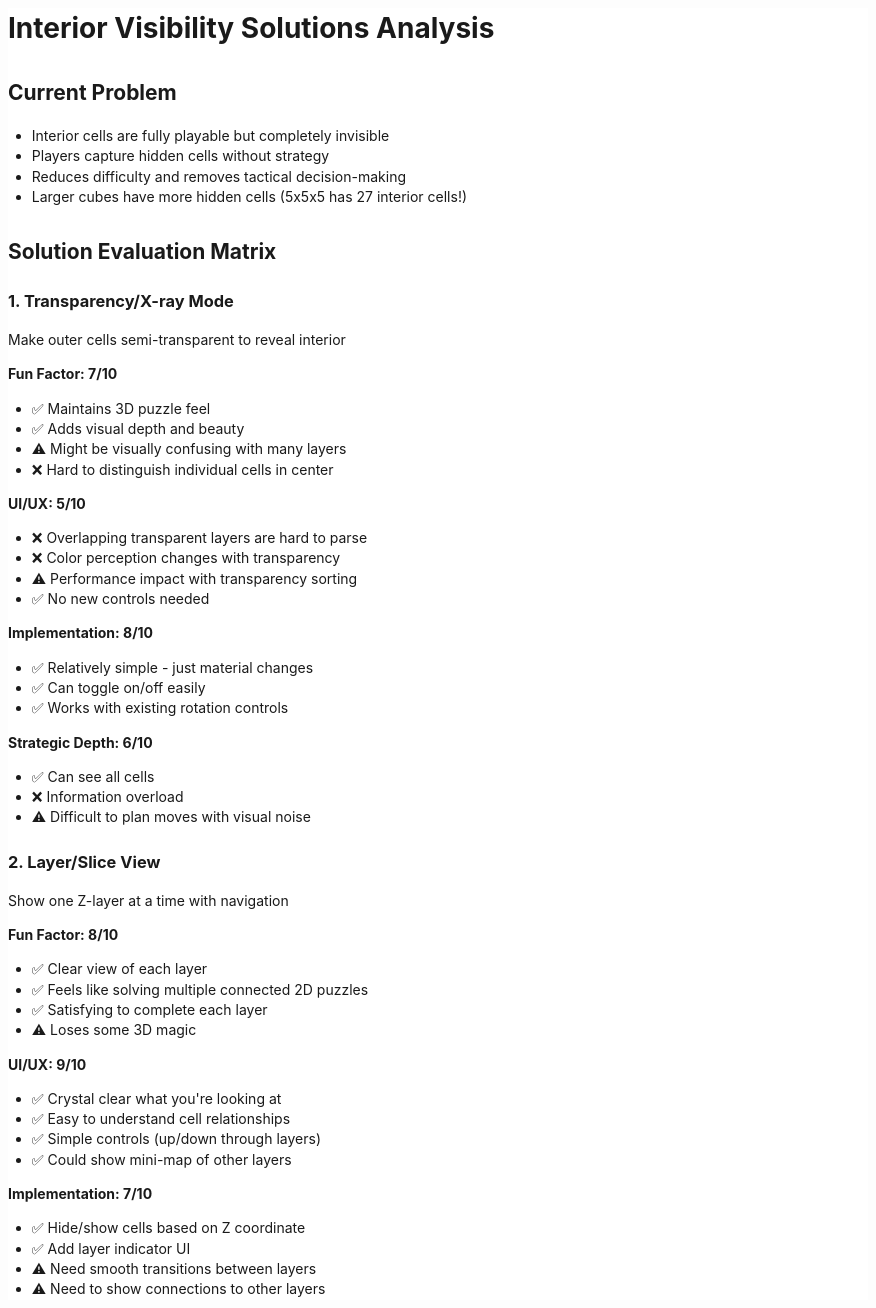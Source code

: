 # Interior Visibility Solutions Analysis

## Current Problem
- Interior cells are fully playable but completely invisible
- Players capture hidden cells without strategy
- Reduces difficulty and removes tactical decision-making
- Larger cubes have more hidden cells (5x5x5 has 27 interior cells!)

## Solution Evaluation Matrix

### 1. **Transparency/X-ray Mode**
Make outer cells semi-transparent to reveal interior

**Fun Factor: 7/10**
- ✅ Maintains 3D puzzle feel
- ✅ Adds visual depth and beauty
- ⚠️ Might be visually confusing with many layers
- ❌ Hard to distinguish individual cells in center

**UI/UX: 5/10**
- ❌ Overlapping transparent layers are hard to parse
- ❌ Color perception changes with transparency
- ⚠️ Performance impact with transparency sorting
- ✅ No new controls needed

**Implementation: 8/10**
- ✅ Relatively simple - just material changes
- ✅ Can toggle on/off easily
- ✅ Works with existing rotation controls

**Strategic Depth: 6/10**
- ✅ Can see all cells
- ❌ Information overload
- ⚠️ Difficult to plan moves with visual noise

### 2. **Layer/Slice View**
Show one Z-layer at a time with navigation

**Fun Factor: 8/10**
- ✅ Clear view of each layer
- ✅ Feels like solving multiple connected 2D puzzles
- ✅ Satisfying to complete each layer
- ⚠️ Loses some 3D magic

**UI/UX: 9/10**
- ✅ Crystal clear what you're looking at
- ✅ Easy to understand cell relationships
- ✅ Simple controls (up/down through layers)
- ✅ Could show mini-map of other layers

**Implementation: 7/10**
- ✅ Hide/show cells based on Z coordinate
- ✅ Add layer indicator UI
- ⚠️ Need smooth transitions between layers
- ⚠️ Need to show connections to other layers
